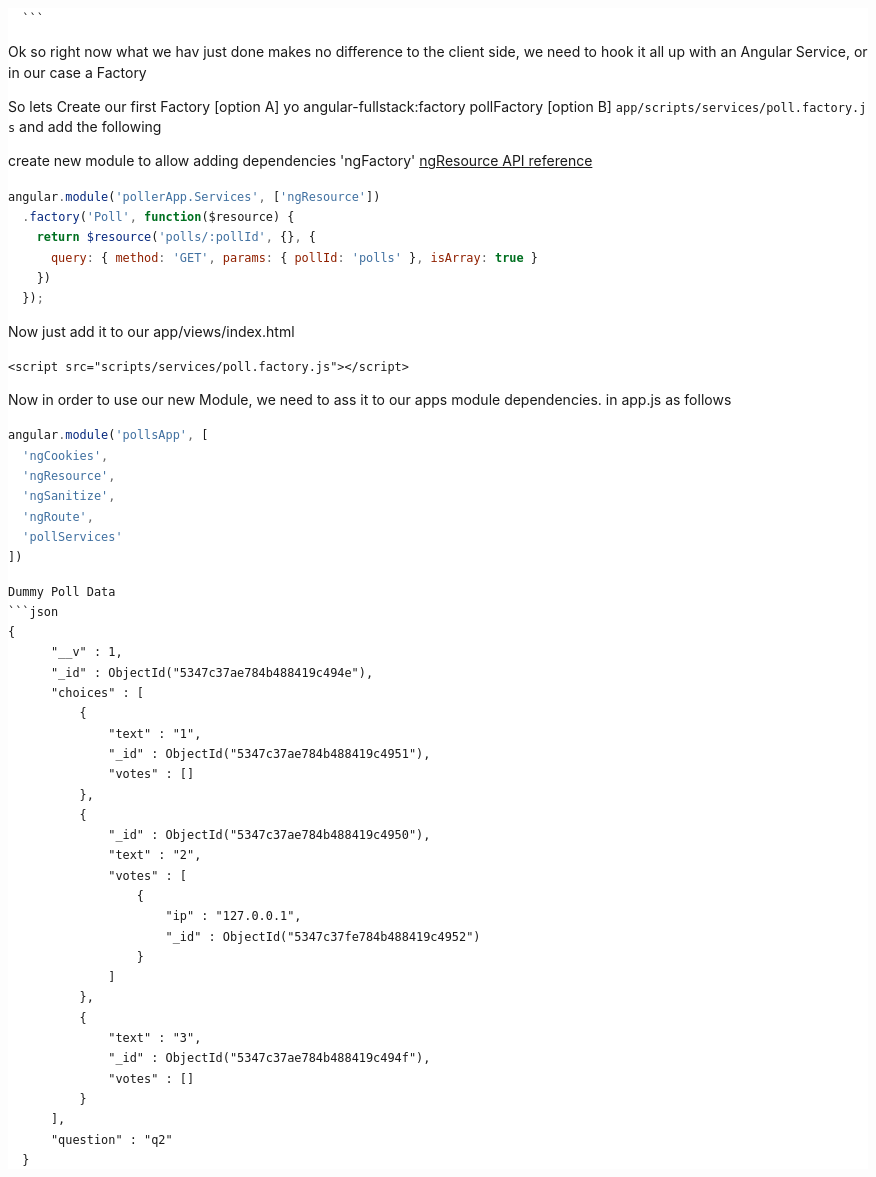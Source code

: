       ```

Ok so right now what we hav just done makes no difference to the client side, we need to hook it all up with an Angular Service, or in our case a Factory

So lets Create our first Factory
[option A] yo angular-fullstack:factory pollFactory
[option B] `app/scripts/services/poll.factory.js` and add the following

create new module to allow adding dependencies 'ngFactory'
[ngResource API reference](http://docs.angularjs.org/api/ngResource/service/$resource)
```js
angular.module('pollerApp.Services', ['ngResource'])
  .factory('Poll', function($resource) {
    return $resource('polls/:pollId', {}, {
      query: { method: 'GET', params: { pollId: 'polls' }, isArray: true }
    })
  });
```

Now just add it to our app/views/index.html

`<script src="scripts/services/poll.factory.js"></script>`

Now in order to use our new Module, we need to ass it to our apps module dependencies. in app.js as follows

```js
angular.module('pollsApp', [
  'ngCookies',
  'ngResource',
  'ngSanitize',
  'ngRoute',
  'pollServices'
])
```

    Dummy Poll Data
    ```json
    {
          "__v" : 1,
          "_id" : ObjectId("5347c37ae784b488419c494e"),
          "choices" : [
              {
                  "text" : "1",
                  "_id" : ObjectId("5347c37ae784b488419c4951"),
                  "votes" : []
              },
              {
                  "_id" : ObjectId("5347c37ae784b488419c4950"),
                  "text" : "2",
                  "votes" : [
                      {
                          "ip" : "127.0.0.1",
                          "_id" : ObjectId("5347c37fe784b488419c4952")
                      }
                  ]
              },
              {
                  "text" : "3",
                  "_id" : ObjectId("5347c37ae784b488419c494f"),
                  "votes" : []
              }
          ],
          "question" : "q2"
      }
